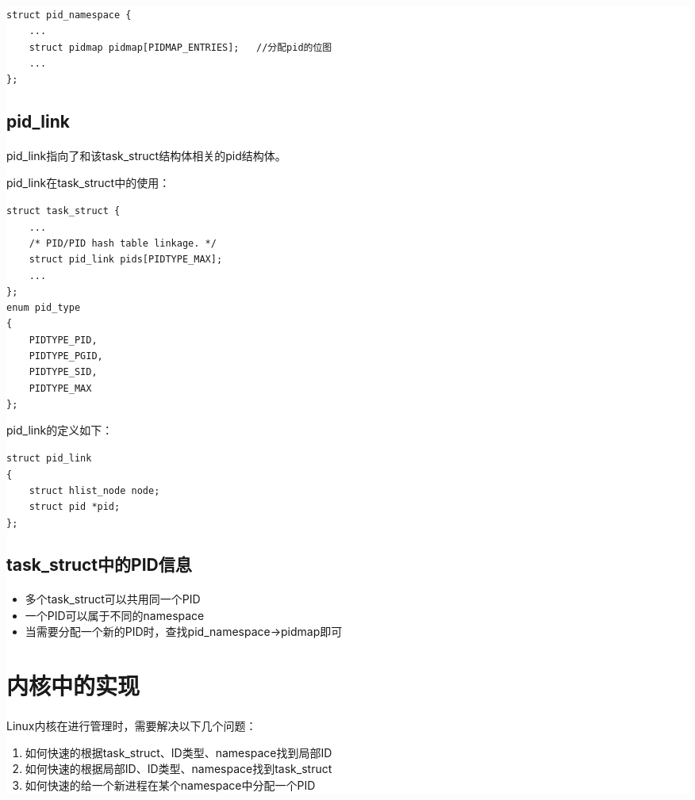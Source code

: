 ```
struct pid_namespace {
	...
	struct pidmap pidmap[PIDMAP_ENTRIES];   //分配pid的位图
	...
};
```

## pid_link

pid_link指向了和该task_struct结构体相关的pid结构体。

pid_link在task_struct中的使用：

```
struct task_struct {
	...
	/* PID/PID hash table linkage. */
	struct pid_link pids[PIDTYPE_MAX];
	...
};
enum pid_type
{
	PIDTYPE_PID,
	PIDTYPE_PGID,
	PIDTYPE_SID,
	PIDTYPE_MAX
};
```

pid_link的定义如下：

```
struct pid_link
{
	struct hlist_node node;
	struct pid *pid;
};
```

## task_struct中的PID信息

* 多个task_struct可以共用同一个PID
* 一个PID可以属于不同的namespace
* 当需要分配一个新的PID时，查找pid_namespace->pidmap即可

# 内核中的实现

Linux内核在进行管理时，需要解决以下几个问题：

1. 如何快速的根据task_struct、ID类型、namespace找到局部ID
2. 如何快速的根据局部ID、ID类型、namespace找到task_struct
3. 如何快速的给一个新进程在某个namespace中分配一个PID
